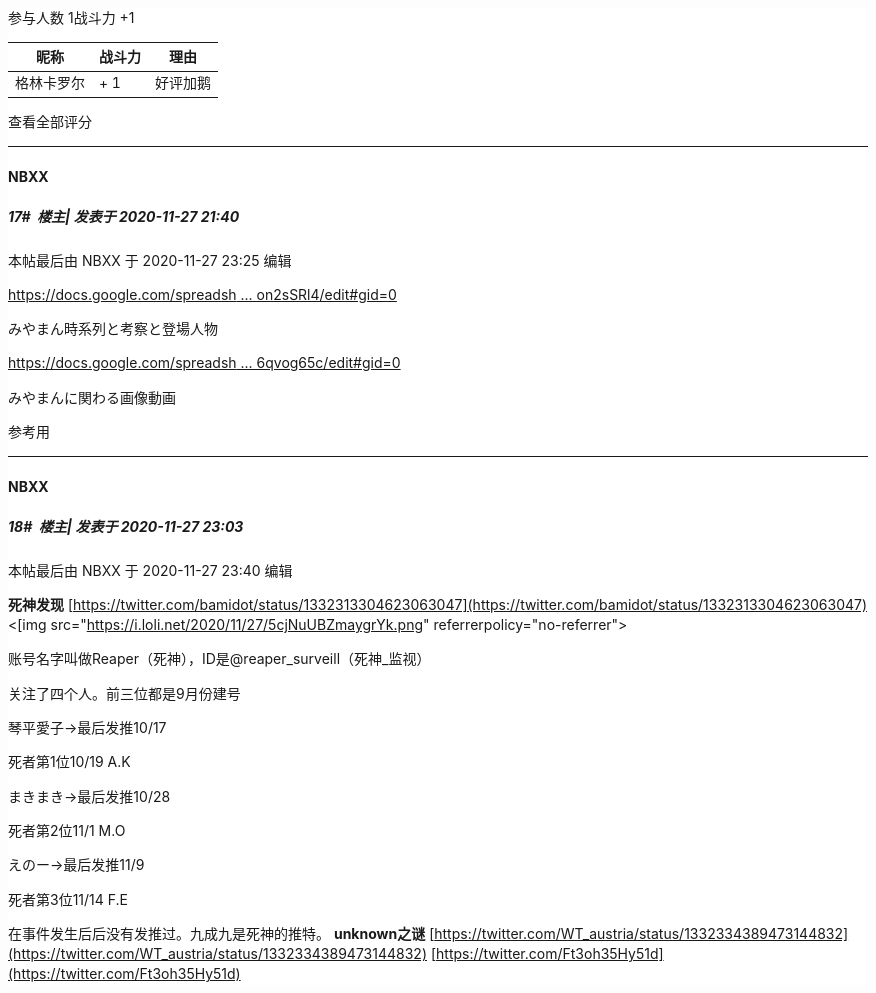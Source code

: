 
 参与人数 1战斗力 +1

|昵称|战斗力|理由|
|----|---|---|
| 格林卡罗尔| + 1|好评加鹅|


查看全部评分


-----

####  NBXX  
##### 17#         楼主| 发表于 2020-11-27 21:40


 本帖最后由 NBXX 于 2020-11-27 23:25 编辑 

[https://docs.google.com/spreadsh ... on2sSRl4/edit#gid=0](https://docs.google.com/spreadsheets/d/1KS1qPlPYTNCUaOFEPWGxgp3_IvLSAQRIOFBon2sSRl4/edit#gid=0)

みやまん時系列と考察と登場人物

[https://docs.google.com/spreadsh ... 6qvog65c/edit#gid=0](https://docs.google.com/spreadsheets/d/1Wgf5KP8hcJ8AS0SK3104577RsVB4qDHJAt76qvog65c/edit#gid=0)

みやまんに関わる画像動画

参考用


-----

####  NBXX  
##### 18#         楼主| 发表于 2020-11-27 23:03


 本帖最后由 NBXX 于 2020-11-27 23:40 编辑 

<strong>死神发现</strong>
[https://twitter.com/bamidot/status/1332313304623063047](https://twitter.com/bamidot/status/1332313304623063047)
<[img src="https://i.loli.net/2020/11/27/5cjNuUBZmaygrYk.png" referrerpolicy="no-referrer">

账号名字叫做Reaper（死神），ID是@reaper_surveill（死神_监视）

关注了四个人。前三位都是9月份建号

琴平愛子→最后发推10/17

死者第1位10/19 A.K

まきまき→最后发推10/28

死者第2位11/1 M.O

えのー→最后发推11/9

死者第3位11/14 F.E

在事件发生后后没有发推过。九成九是死神的推特。
<strong>unknown之谜</strong>
[https://twitter.com/WT_austria/status/1332334389473144832](https://twitter.com/WT_austria/status/1332334389473144832)
[https://twitter.com/Ft3oh35Hy51d](https://twitter.com/Ft3oh35Hy51d)
